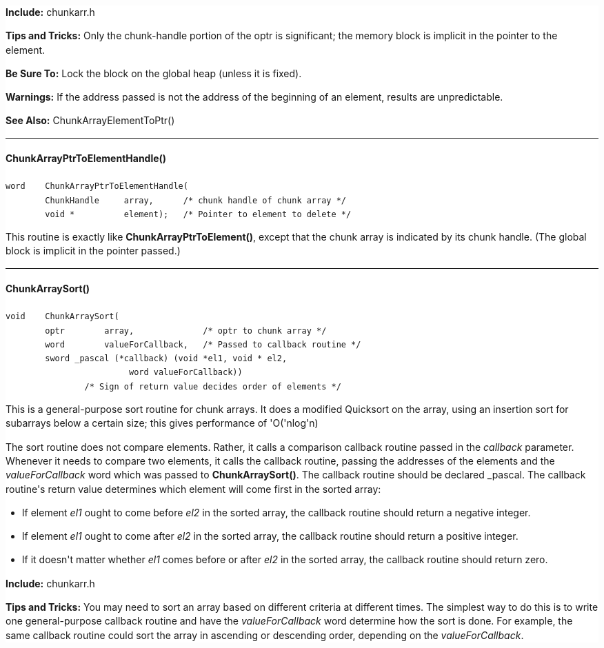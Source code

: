 **Include:** chunkarr.h

**Tips and Tricks:** Only the chunk-handle portion of the optr is significant; the memory block is 
implicit in the pointer to the element.

**Be Sure To:** Lock the block on the global heap (unless it is fixed).

**Warnings:** If the address passed is not the address of the beginning of an element, 
results are unpredictable.

**See Also:** ChunkArrayElementToPtr()

----------
#### ChunkArrayPtrToElementHandle()
	word 	ChunkArrayPtrToElementHandle(
			ChunkHandle		array,		/* chunk handle of chunk array */
			void *			element);	/* Pointer to element to delete */
This routine is exactly like **ChunkArrayPtrToElement()**, except that the 
chunk array is indicated by its chunk handle. (The global block is implicit in 
the pointer passed.)

----------
#### ChunkArraySort()
	void	ChunkArraySort(
			optr		array,				/* optr to chunk array */
			word		valueForCallback,	/* Passed to callback routine */
			sword _pascal (*callback) (void *el1, void * el2, 
							 word valueForCallback))
					/* Sign of return value decides order of elements */
This is a general-purpose sort routine for chunk arrays. It does a modified 
Quicksort on the array, using an insertion sort for subarrays below a certain 
size; this gives performance of 'O('nlog'n)

The sort routine does not compare elements. Rather, it calls a comparison 
callback routine passed in the *callback* parameter. Whenever it needs to 
compare two elements, it calls the callback routine, passing the addresses of 
the elements and the *valueForCallback* word which was passed to 
**ChunkArraySort()**. The callback routine should be declared _pascal. The 
callback routine's return value determines which element will come first in 
the sorted array:

+ If element *el1* ought to come before *el2* in the sorted array, the callback 
routine should return a negative integer.

+ If element *el1* ought to come after *el2* in the sorted array, the callback 
routine should return a positive integer.

+ If it doesn't matter whether *el1* comes before or after *el2* in the sorted 
array, the callback routine should return zero.

**Include:** chunkarr.h

**Tips and Tricks:** You may need to sort an array based on different criteria at different times. 
The simplest way to do this is to write one general-purpose callback routine 
and have the *valueForCallback* word determine how the sort is done. For 
example, the same callback routine could sort the array in ascending or 
descending order, depending on the *valueForCallback*.
